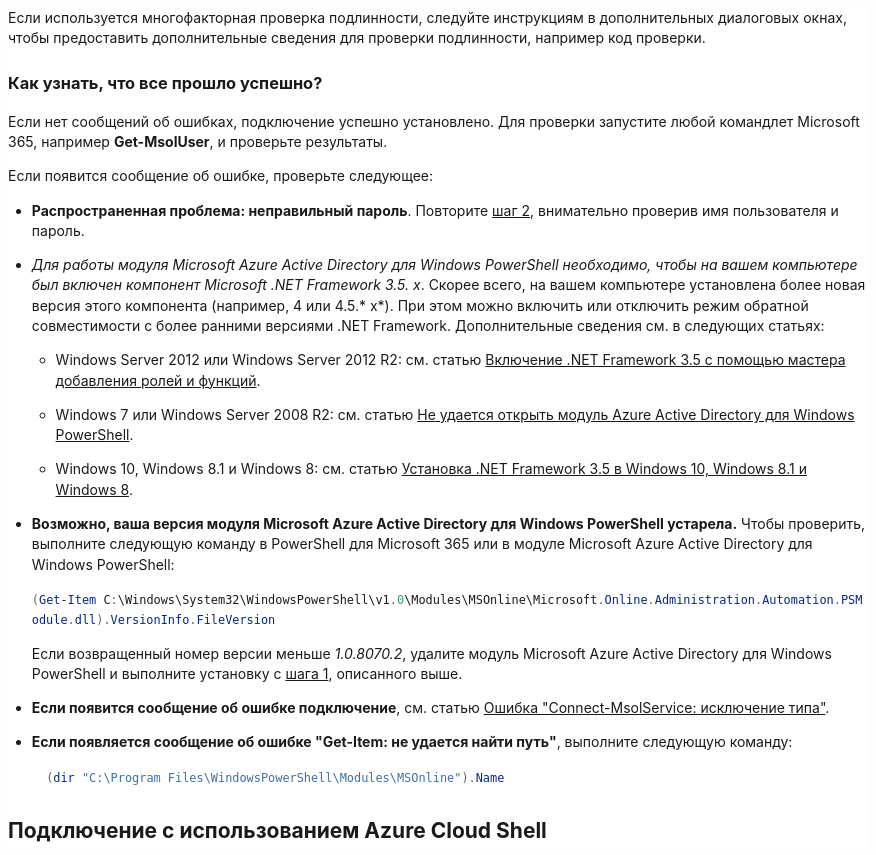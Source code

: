 Если используется многофакторная проверка подлинности, следуйте инструкциям в дополнительных диалоговых окнах, чтобы предоставить дополнительные сведения для проверки подлинности, например код проверки.

### <a name="how-do-you-know-it-worked"></a>Как узнать, что все прошло успешно?

Если нет сообщений об ошибках, подключение успешно установлено. Для проверки запустите любой командлет Microsoft 365, например **Get-MsolUser**, и проверьте результаты.
  
Если появится сообщение об ошибке, проверьте следующее:
  
- **Распространенная проблема: неправильный пароль**. Повторите [шаг 2](#step-2-connect-to-azure-ad-for-your-microsoft-365-subscription), внимательно проверив имя пользователя и пароль.
    
- **Для работы модуля Microsoft Azure Active Directory для Windows PowerShell необходимо, чтобы на вашем компьютере был включен компонент Microsoft .NET Framework 3.5.* x*. Скорее всего, на вашем компьютере установлена более новая версия этого компонента (например, 4 или 4.5.* x*). При этом можно включить или отключить режим обратной совместимости с более ранними версиями .NET Framework. Дополнительные сведения см. в следующих статьях:
    
  - Windows Server 2012 или Windows Server 2012 R2: см. статью [Включение .NET Framework 3.5 с помощью мастера добавления ролей и функций](/previous-versions/windows/it-pro/windows-8.1-and-8/dn482071(v=win.10)).
    
  - Windows 7 или Windows Server 2008 R2: см. статью [Не удается открыть модуль Azure Active Directory для Windows PowerShell](/troubleshoot/azure/active-directory/cant-open-aad-module-powershell).

  - Windows 10, Windows 8.1 и Windows 8: см. статью [Установка .NET Framework 3.5 в Windows 10, Windows 8.1 и Windows 8](/dotnet/framework/install/dotnet-35-windows-10).

  
- **Возможно, ваша версия модуля Microsoft Azure Active Directory для Windows PowerShell устарела.** Чтобы проверить, выполните следующую команду в PowerShell для Microsoft 365 или в модуле Microsoft Azure Active Directory для Windows PowerShell:
    
  ```powershell
  (Get-Item C:\Windows\System32\WindowsPowerShell\v1.0\Modules\MSOnline\Microsoft.Online.Administration.Automation.PSModule.dll).VersionInfo.FileVersion
  ```

    Если возвращенный номер версии меньше *1.0.8070.2*, удалите модуль Microsoft Azure Active Directory для Windows PowerShell и выполните установку с [шага 1](#step-1-install-the-required-software), описанного выше.

- **Если появится сообщение об ошибке подключение**, см. статью [Ошибка "Connect-MsolService: исключение типа"](/office365/troubleshoot/active-directory/connect-msoservice-throw-exception).
    
- **Если появляется сообщение об ошибке "Get-Item: не удается найти путь"**, выполните следующую команду:


   ```powershell
     (dir "C:\Program Files\WindowsPowerShell\Modules\MSOnline").Name
   ```

## <a name="connect-with-the-azure-cloud-shell"></a>Подключение с использованием Azure Cloud Shell

